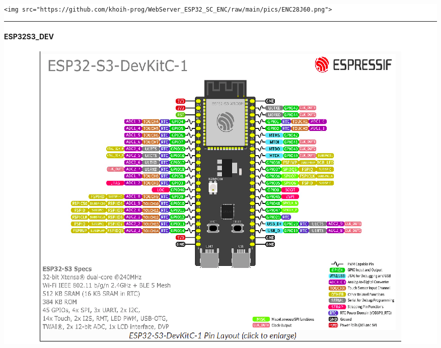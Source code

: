     <img src="https://github.com/khoih-prog/WebServer_ESP32_SC_ENC/raw/main/pics/ENC28J60.png">
</p>

---

#### ESP32S3_DEV

<p align="center">
    <img src="https://github.com/khoih-prog/WebServer_ESP32_SC_ENC/raw/main/pics/ESP32S3_DEV.png">
</p> 
